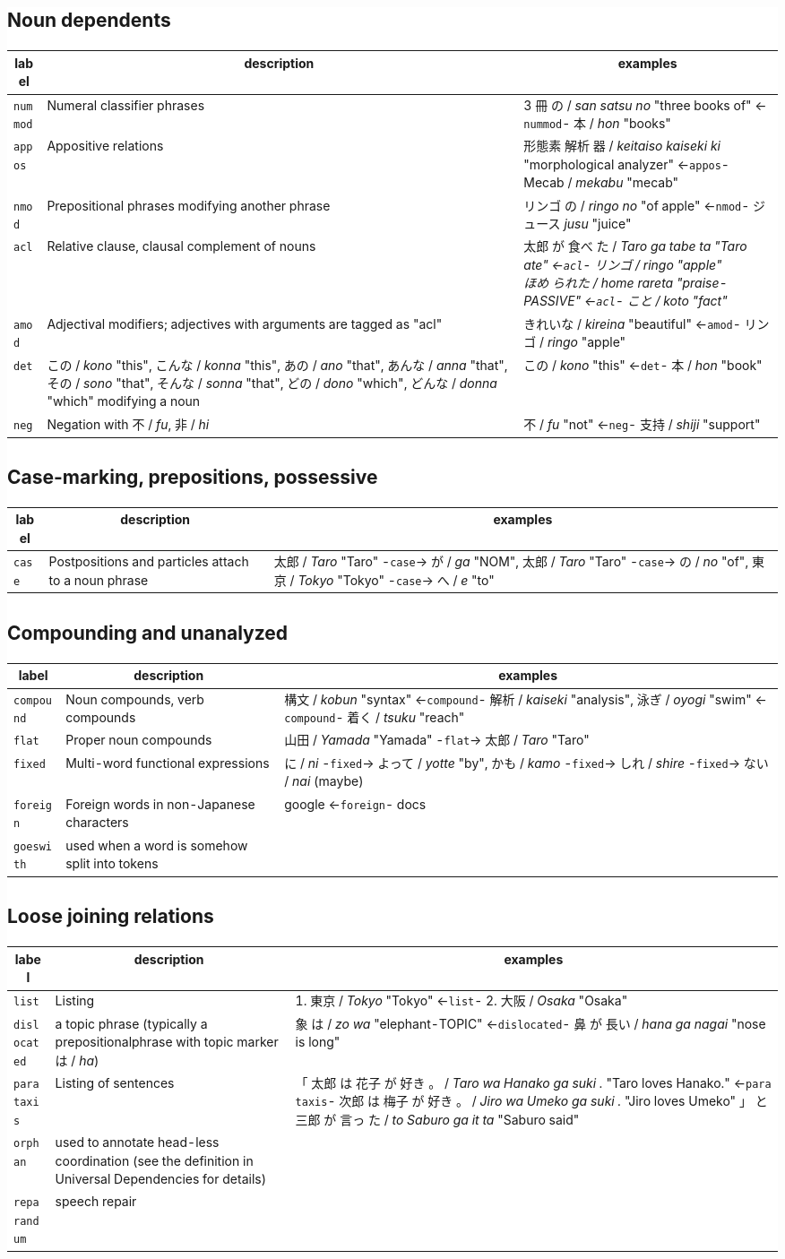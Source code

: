 ## Noun dependents

| label | description | examples |
|-------|-------------|----------|
| `nummod` | Numeral classifier phrases | 3 冊 の / <i>san satsu no</i> "three books of" &lt;-`nummod`- 本 / <i>hon</i> "books" |
| `appos` | Appositive relations | 形態素 解析 器 / <i>keitaiso kaiseki ki</i> "morphological analyzer" &lt;-`appos`- Mecab / <i>mekabu</i> "mecab" |
| `nmod` | Prepositional phrases modifying another phrase | リンゴ の / <i>ringo no</i> "of apple" &lt;-`nmod`- ジュース <i>jusu</i> "juice" |
| `acl` | Relative clause, clausal complement of nouns | 太郎 が 食べ た / <i>Taro ga tabe ta "Taro ate" &lt;-`acl`- リンゴ / <i>ringo</i> "apple" <br/> ほめ られた / <i>home rareta</i> "praise-PASSIVE" &lt;-`acl`- こと / <i>koto</i> "fact" |
| `amod` | Adjectival modifiers; adjectives with arguments are tagged as "acl" | きれいな / <i>kireina</i> "beautiful" &lt;-`amod`- リンゴ / <i>ringo</i> "apple" |
| `det` | この / <i>kono</i> "this", こんな / <i>konna</i> "this", あの / <i>ano</i> "that", あんな  / <i>anna</i> "that", その / <i>sono</i> "that", そんな / <i>sonna</i> "that", どの / <i>dono</i> "which", どんな / <i>donna</i> "which" modifying a noun | この / <i>kono</i> "this" &lt;-`det`- 本 / <i>hon</i> "book" |
| `neg` | Negation with 不 / <i>fu</i>, 非 / <i>hi</i> | 不 / <i>fu</i> "not" &lt;-`neg`- 支持 / <i>shiji</i> "support" |

## Case-marking, prepositions, possessive

| label | description | examples |
|-------|-------------|----------|
| `case` | Postpositions and particles attach to a noun phrase | 太郎 / <i>Taro</i> "Taro" -`case`-&gt; が / <i>ga</i> "NOM", 太郎 / <i>Taro</i> "Taro" -`case`-&gt; の / <i>no</i> "of", 東京 / <i>Tokyo</i> "Tokyo" -`case`-&gt; へ / <i>e</i> "to" |

## Compounding and unanalyzed

| label | description | examples |
|-------|-------------|----------|
| `compound` | Noun compounds, verb compounds | 構文 / <i>kobun</i> "syntax" &lt;-`compound`- 解析 / <i>kaiseki</i> "analysis", 泳ぎ / <i>oyogi</i> "swim" &lt;-`compound`- 着く / <i>tsuku</i> "reach" |
| `flat` | Proper noun compounds | 山田 / <i>Yamada</i> "Yamada" -`flat`-&gt; 太郎 / <i>Taro</i> "Taro" |
| `fixed` | Multi-word functional expressions | に / <i>ni</i> -`fixed`-&gt; よって / <i>yotte</i> "by", かも / <i>kamo</i> -`fixed`-&gt; しれ / <i>shire</i> -`fixed`-&gt; ない / <i>nai</i> (maybe) |
| `foreign` | Foreign words in non-Japanese characters | google &lt;-`foreign`- docs |
| `goeswith` | used when a word is somehow split into tokens | |

## Loose joining relations

| label | description | examples |
|-------|-------------|----------|
| `list` | Listing | 1. 東京 / <i>Tokyo</i> "Tokyo" &lt;-`list`- 2. 大阪 / <i>Osaka</i> "Osaka"</td></tr>
| `dislocated` | a topic phrase (typically a prepositionalphrase with topic marker は / <i>ha</i>) | 象 は / <i>zo wa</i> "elephant-TOPIC" &lt;-`dislocated`- 鼻 が 長い / <i>hana ga nagai</i> "nose is long" |
| `parataxis` | Listing of sentences | 「 太郎 は 花子 が 好き 。 / <i>Taro wa Hanako ga suki .</i> "Taro loves Hanako." &lt;-`parataxis`- 次郎 は 梅子 が 好き 。 / <i>Jiro wa Umeko ga suki .</i> "Jiro loves Umeko" 」 と 三郎 が 言っ た / <i>to Saburo ga it ta</i> "Saburo said" |
| `orphan` | used to annotate head-less coordination (see the definition in Universal Dependencies for details) | |
| `reparandum` | speech repair |  |
